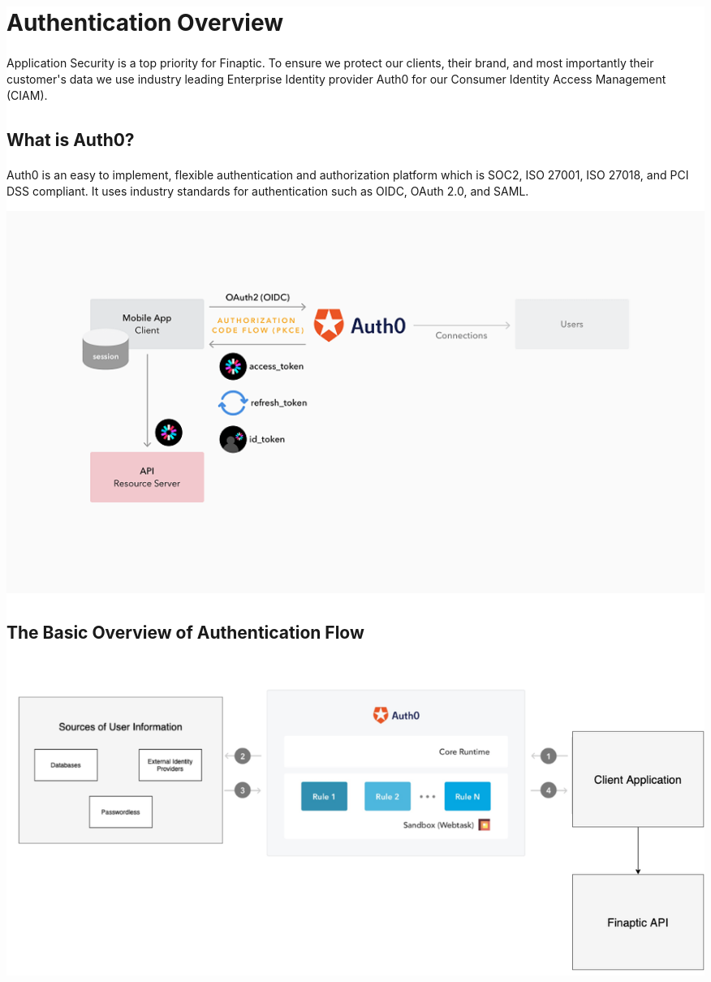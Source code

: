 # Authentication Overview

Application Security is a top priority for Finaptic. To ensure we protect our clients, their brand, and most importantly their customer&#39;s data we use industry leading Enterprise Identity provider Auth0 for our Consumer Identity Access Management (CIAM).

## What is Auth0?

Auth0 is an easy to implement, flexible authentication and authorization platform which is SOC2, ISO 27001, ISO 27018, and PCI DSS compliant. It uses industry standards for authentication such as OIDC, OAuth 2.0, and SAML.

![](images/overview.png)

## The Basic Overview of Authentication Flow

![](images/flow-2.png)
